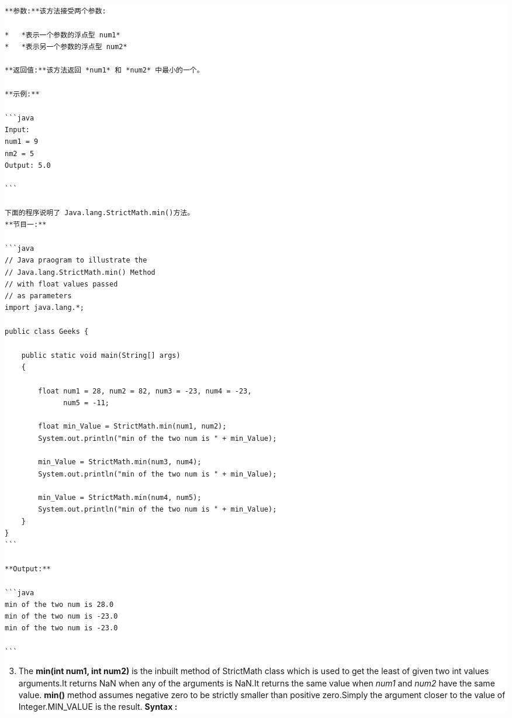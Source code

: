     **参数:**该方法接受两个参数:

    *   *表示一个参数的浮点型 num1*
    *   *表示另一个参数的浮点型 num2*

    **返回值:**该方法返回 *num1* 和 *num2* 中最小的一个。

    **示例:**

    ```java
    Input: 
    num1 = 9
    nm2 = 5
    Output: 5.0

    ```

    下面的程序说明了 Java.lang.StrictMath.min()方法。
    **节目一:**

    ```java
    // Java praogram to illustrate the
    // Java.lang.StrictMath.min() Method
    // with float values passed
    // as parameters
    import java.lang.*;

    public class Geeks {

        public static void main(String[] args)
        {

            float num1 = 28, num2 = 82, num3 = -23, num4 = -23,
                  num5 = -11;

            float min_Value = StrictMath.min(num1, num2);
            System.out.println("min of the two num is " + min_Value);

            min_Value = StrictMath.min(num3, num4);
            System.out.println("min of the two num is " + min_Value);

            min_Value = StrictMath.min(num4, num5);
            System.out.println("min of the two num is " + min_Value);
        }
    }
    ```

    **Output:**

    ```java
    min of the two num is 28.0
    min of the two num is -23.0
    min of the two num is -23.0

    ```

3.  The **min(int num1, int num2)** is the inbuilt method of StrictMath class which is used to get the least of given two int values arguments.It returns NaN when any of the arguments is NaN.It returns the same value when *num1* and *num2* have the same value. **min()** method assumes negative zero to be strictly smaller than positive zero.Simply the argument closer to the value of Integer.MIN_VALUE is the result.
    **Syntax :**
